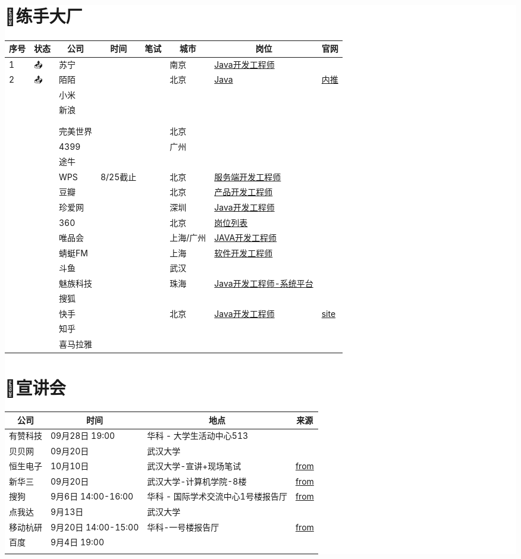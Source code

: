 # :helicopter:练手大厂

| 序号     | 状态     | 公司       | 时间                                         | 笔试 | 城市 | 岗位                                                         | 官网                                                   |
| ---------- | -------------------------------------------- | ---- | ---- | ------------------------------------------------------------ | -------------------------------------------------------- | -------------------------------------------------------- | -------------------------------------------------------- |
| 1 | :outbox_tray: | 苏宁 |  | | 南京 | [Java开发工程师](http://campus.suning.cn/rps-web/ftl/campus/campusPositionDetail.htm?poId=9425) |  |
| 2 | 📤 | 陌陌 | | | 北京 | [Java](https://app.mokahr.com/recommendation-apply/immomo?recommenderId=114605#/job/3457ceec-9982-4aea-ad24-654c5047da0c?_k=q5jni2) | [内推](https://www.nowcoder.com/discuss/99794) |
|  |  | 小米 | | |  |  | |
| | | 新浪 | | | | | |
| | |  | | | | | |
|  |  |  | | |  |  | |
|  |  | 完美世界 |||北京|||
|  |  | 4399 |                                              |      | 广州 |                                                              |                                                          |
|  |  | 途牛 | | |  | | |
|  |  | WPS | 8/25截止 | | 北京 | [服务端开发工程师](http://join.wps.cn/#/job/7f1c61bb-b8ad-447e-b14d-2354d35c486f?_k=ttbd4w) | |
|  |  | 豆瓣 | | | 北京 | [产品开发工程师](https://jobs.douban.com/jobs/campus/#position-cam_cpkf) | |
|  |  | 珍爱网 | | | 深圳 | [Java开发工程师](http://zhenai.zhiye.com/zpdetail/190143546) |  |
|  |  | 360 |  | | 北京 | [岗位列表](http://campus.chinahr.com/2019/qihu360/job_intern.html) |  |
|  |  | 唯品会 | | | 上海/广州 | [JAVA开发工程师](http://campus.vip.com/rec_1.html) |  |
|  |  | 蜻蜓FM | | | 上海 | [软件开发工程师](http://sss.qingting.fm/campus/campus.html?v=4) |  |
|  |  | 斗鱼 | | | 武汉 |  |  |
|  |  | 魅族科技 | | | 珠海 | [Java开发工程师-系统平台](http://meizu.zhiye.com/zpdetail/230111011?p=1%5E37&c=-1&PageIndex=2) |  |
|  |  | 搜狐 | | |  |  | |
|  |  | 快手 | | | 北京 | [Java开发工程师](https://zhaopin.kuaishou.com/wt/kuaishou/web/index/webPositionN310!getOnePosition?postId=104178&recruitType=1&brandCode=100001&importPost=0&columnId=100001) | [site](https://zhaopin.kuaishou.com/wt/kuaishou/web/index/social) |
|  |  | 知乎 | | | | | |
|  |  | 喜马拉雅 | | | | | |





# 🚁宣讲会

| 公司     | 时间                | 地点                               | 来源                                                         |
| -------- | ------------------- | ---------------------------------- | ------------------------------------------------------------ |
| 有赞科技 | 09月28日  19:00     | 华科 - 大学生活动中心513           |                                                              |
| 贝贝网   | 09月20日            | 武汉大学                           |                                                              |
| 恒生电子 | 10月10日            | 武汉大学-宣讲+现场笔试             | [from](http://campus.hundsun.com/a/Campus%20Recruiting%20Schedule) |
| 新华三   | 09月20日            | 武汉大学-计算机学院-8楼            | [from](https://www.dajie.com/corp/6724578/project-99091/)    |
| 搜狗     | 9月6日 14:00-16:00  | 华科 - 国际学术交流中心1号楼报告厅 | [from](http://campus.sogou.com/process.html)                 |
| 点我达   | 9月13日             | 武汉大学                           |                                                              |
| 移动杭研 | 9月20日 14:00-15:00 | 华科-一号楼报告厅                  | [from](http://special.zhaopin.com/2017/sh/zgyd091093w/stroke.html) |
| 百度     | 9月4日 19:00        |                                    |                                                              |
|          |                     |                                    |                                                              |